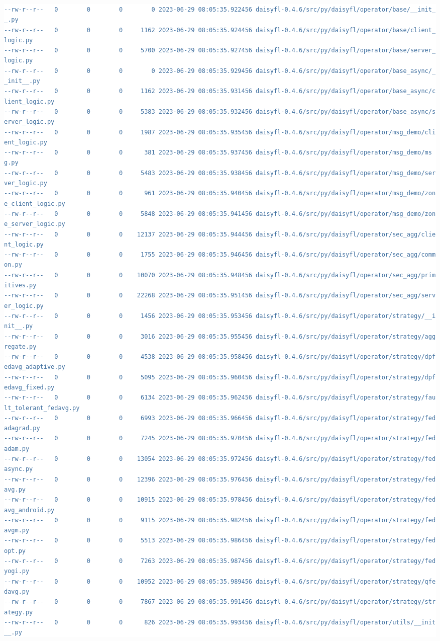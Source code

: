 ```diff
--rw-r--r--   0        0        0        0 2023-06-29 08:05:35.922456 daisyfl-0.4.6/src/py/daisyfl/operator/base/__init__.py
--rw-r--r--   0        0        0     1162 2023-06-29 08:05:35.924456 daisyfl-0.4.6/src/py/daisyfl/operator/base/client_logic.py
--rw-r--r--   0        0        0     5700 2023-06-29 08:05:35.927456 daisyfl-0.4.6/src/py/daisyfl/operator/base/server_logic.py
--rw-r--r--   0        0        0        0 2023-06-29 08:05:35.929456 daisyfl-0.4.6/src/py/daisyfl/operator/base_async/__init__.py
--rw-r--r--   0        0        0     1162 2023-06-29 08:05:35.931456 daisyfl-0.4.6/src/py/daisyfl/operator/base_async/client_logic.py
--rw-r--r--   0        0        0     5383 2023-06-29 08:05:35.932456 daisyfl-0.4.6/src/py/daisyfl/operator/base_async/server_logic.py
--rw-r--r--   0        0        0     1987 2023-06-29 08:05:35.935456 daisyfl-0.4.6/src/py/daisyfl/operator/msg_demo/client_logic.py
--rw-r--r--   0        0        0      381 2023-06-29 08:05:35.937456 daisyfl-0.4.6/src/py/daisyfl/operator/msg_demo/msg.py
--rw-r--r--   0        0        0     5483 2023-06-29 08:05:35.938456 daisyfl-0.4.6/src/py/daisyfl/operator/msg_demo/server_logic.py
--rw-r--r--   0        0        0      961 2023-06-29 08:05:35.940456 daisyfl-0.4.6/src/py/daisyfl/operator/msg_demo/zone_client_logic.py
--rw-r--r--   0        0        0     5848 2023-06-29 08:05:35.941456 daisyfl-0.4.6/src/py/daisyfl/operator/msg_demo/zone_server_logic.py
--rw-r--r--   0        0        0    12137 2023-06-29 08:05:35.944456 daisyfl-0.4.6/src/py/daisyfl/operator/sec_agg/client_logic.py
--rw-r--r--   0        0        0     1755 2023-06-29 08:05:35.946456 daisyfl-0.4.6/src/py/daisyfl/operator/sec_agg/common.py
--rw-r--r--   0        0        0    10070 2023-06-29 08:05:35.948456 daisyfl-0.4.6/src/py/daisyfl/operator/sec_agg/primitives.py
--rw-r--r--   0        0        0    22268 2023-06-29 08:05:35.951456 daisyfl-0.4.6/src/py/daisyfl/operator/sec_agg/server_logic.py
--rw-r--r--   0        0        0     1456 2023-06-29 08:05:35.953456 daisyfl-0.4.6/src/py/daisyfl/operator/strategy/__init__.py
--rw-r--r--   0        0        0     3016 2023-06-29 08:05:35.955456 daisyfl-0.4.6/src/py/daisyfl/operator/strategy/aggregate.py
--rw-r--r--   0        0        0     4538 2023-06-29 08:05:35.958456 daisyfl-0.4.6/src/py/daisyfl/operator/strategy/dpfedavg_adaptive.py
--rw-r--r--   0        0        0     5095 2023-06-29 08:05:35.960456 daisyfl-0.4.6/src/py/daisyfl/operator/strategy/dpfedavg_fixed.py
--rw-r--r--   0        0        0     6134 2023-06-29 08:05:35.962456 daisyfl-0.4.6/src/py/daisyfl/operator/strategy/fault_tolerant_fedavg.py
--rw-r--r--   0        0        0     6993 2023-06-29 08:05:35.966456 daisyfl-0.4.6/src/py/daisyfl/operator/strategy/fedadagrad.py
--rw-r--r--   0        0        0     7245 2023-06-29 08:05:35.970456 daisyfl-0.4.6/src/py/daisyfl/operator/strategy/fedadam.py
--rw-r--r--   0        0        0    13054 2023-06-29 08:05:35.972456 daisyfl-0.4.6/src/py/daisyfl/operator/strategy/fedasync.py
--rw-r--r--   0        0        0    12396 2023-06-29 08:05:35.976456 daisyfl-0.4.6/src/py/daisyfl/operator/strategy/fedavg.py
--rw-r--r--   0        0        0    10915 2023-06-29 08:05:35.978456 daisyfl-0.4.6/src/py/daisyfl/operator/strategy/fedavg_android.py
--rw-r--r--   0        0        0     9115 2023-06-29 08:05:35.982456 daisyfl-0.4.6/src/py/daisyfl/operator/strategy/fedavgm.py
--rw-r--r--   0        0        0     5513 2023-06-29 08:05:35.986456 daisyfl-0.4.6/src/py/daisyfl/operator/strategy/fedopt.py
--rw-r--r--   0        0        0     7263 2023-06-29 08:05:35.987456 daisyfl-0.4.6/src/py/daisyfl/operator/strategy/fedyogi.py
--rw-r--r--   0        0        0    10952 2023-06-29 08:05:35.989456 daisyfl-0.4.6/src/py/daisyfl/operator/strategy/qfedavg.py
--rw-r--r--   0        0        0     7867 2023-06-29 08:05:35.991456 daisyfl-0.4.6/src/py/daisyfl/operator/strategy/strategy.py
--rw-r--r--   0        0        0      826 2023-06-29 08:05:35.993456 daisyfl-0.4.6/src/py/daisyfl/operator/utils/__init__.py
```